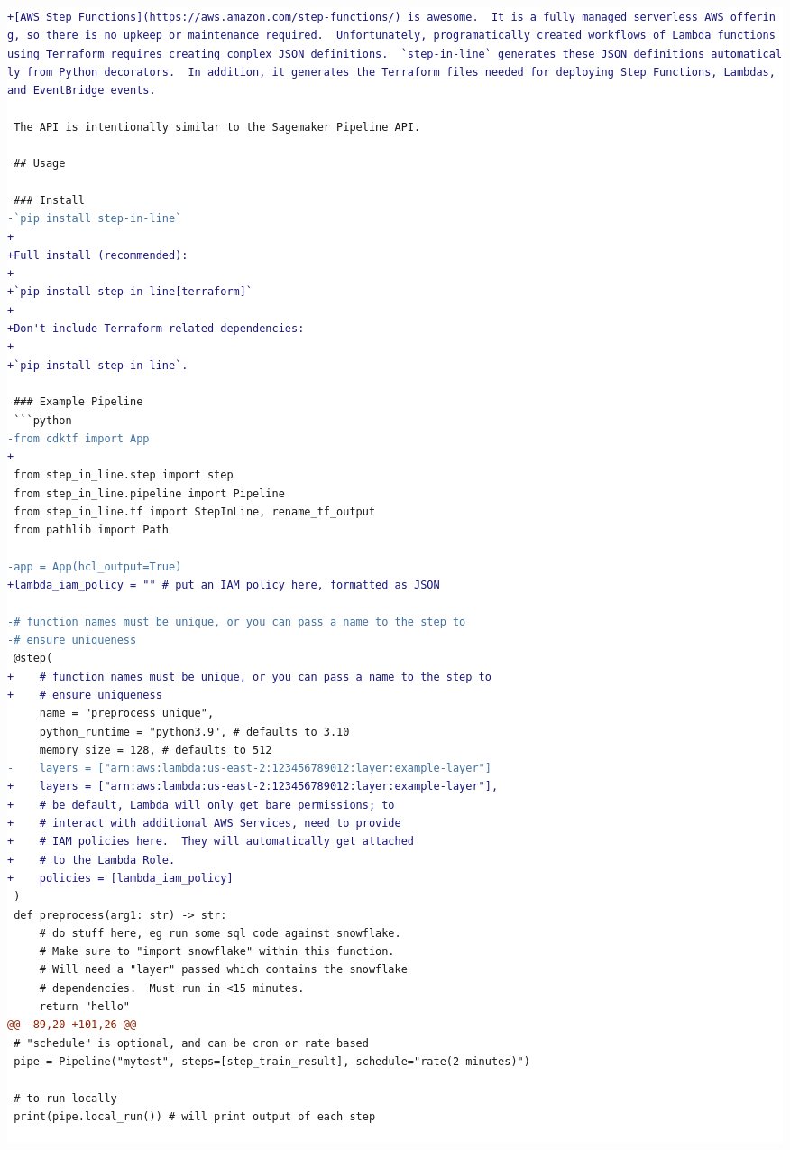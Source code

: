 ```diff
+[AWS Step Functions](https://aws.amazon.com/step-functions/) is awesome.  It is a fully managed serverless AWS offering, so there is no upkeep or maintenance required.  Unfortunately, programatically created workflows of Lambda functions using Terraform requires creating complex JSON definitions.  `step-in-line` generates these JSON definitions automatically from Python decorators.  In addition, it generates the Terraform files needed for deploying Step Functions, Lambdas, and EventBridge events.    
 
 The API is intentionally similar to the Sagemaker Pipeline API.  
 
 ## Usage
 
 ### Install
-`pip install step-in-line`
+
+Full install (recommended):
+
+`pip install step-in-line[terraform]`
+
+Don't include Terraform related dependencies:
+
+`pip install step-in-line`.
 
 ### Example Pipeline
 ```python
-from cdktf import App
+
 from step_in_line.step import step
 from step_in_line.pipeline import Pipeline
 from step_in_line.tf import StepInLine, rename_tf_output
 from pathlib import Path
 
-app = App(hcl_output=True)
+lambda_iam_policy = "" # put an IAM policy here, formatted as JSON
 
-# function names must be unique, or you can pass a name to the step to 
-# ensure uniqueness
 @step(
+    # function names must be unique, or you can pass a name to the step to 
+    # ensure uniqueness
     name = "preprocess_unique",
     python_runtime = "python3.9", # defaults to 3.10
     memory_size = 128, # defaults to 512
-    layers = ["arn:aws:lambda:us-east-2:123456789012:layer:example-layer"]
+    layers = ["arn:aws:lambda:us-east-2:123456789012:layer:example-layer"],
+    # be default, Lambda will only get bare permissions; to 
+    # interact with additional AWS Services, need to provide 
+    # IAM policies here.  They will automatically get attached 
+    # to the Lambda Role.  
+    policies = [lambda_iam_policy] 
 )
 def preprocess(arg1: str) -> str:
     # do stuff here, eg run some sql code against snowflake.  
     # Make sure to "import snowflake" within this function.  
     # Will need a "layer" passed which contains the snowflake
     # dependencies.  Must run in <15 minutes.
     return "hello"
@@ -89,20 +101,26 @@
 # "schedule" is optional, and can be cron or rate based
 pipe = Pipeline("mytest", steps=[step_train_result], schedule="rate(2 minutes)")
 
 # to run locally
 print(pipe.local_run()) # will print output of each step
 
```